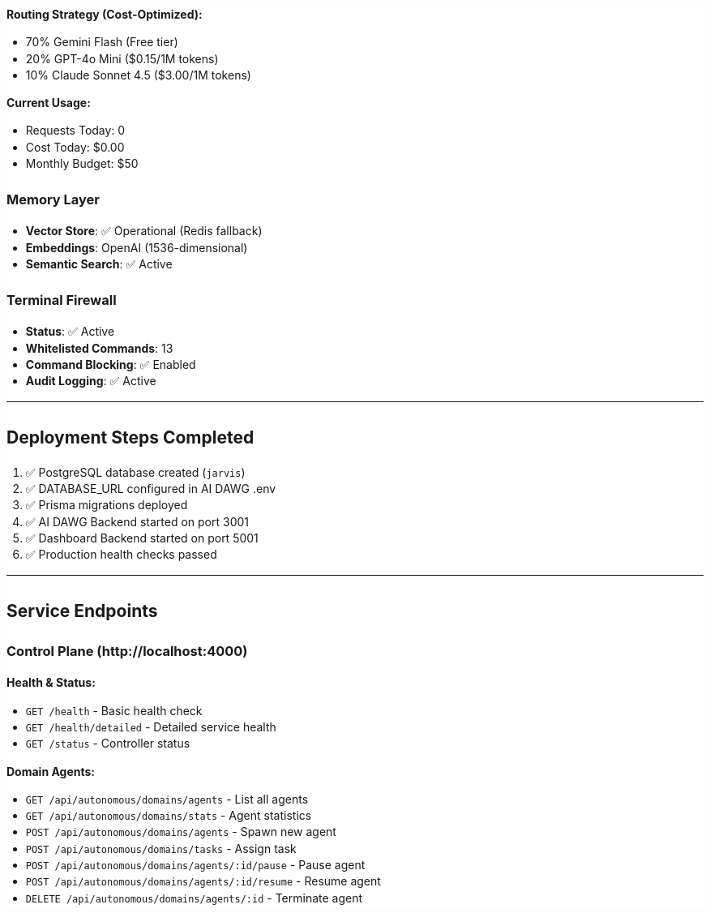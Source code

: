 **Routing Strategy (Cost-Optimized):**
- 70% Gemini Flash (Free tier)
- 20% GPT-4o Mini ($0.15/1M tokens)
- 10% Claude Sonnet 4.5 ($3.00/1M tokens)

**Current Usage:**
- Requests Today: 0
- Cost Today: $0.00
- Monthly Budget: $50

### Memory Layer

- **Vector Store**: ✅ Operational (Redis fallback)
- **Embeddings**: OpenAI (1536-dimensional)
- **Semantic Search**: ✅ Active

### Terminal Firewall

- **Status**: ✅ Active
- **Whitelisted Commands**: 13
- **Command Blocking**: ✅ Enabled
- **Audit Logging**: ✅ Active

---

## Deployment Steps Completed

1. ✅ PostgreSQL database created (`jarvis`)
2. ✅ DATABASE_URL configured in AI DAWG .env
3. ✅ Prisma migrations deployed
4. ✅ AI DAWG Backend started on port 3001
5. ✅ Dashboard Backend started on port 5001
6. ✅ Production health checks passed

---

## Service Endpoints

### Control Plane (http://localhost:4000)

**Health & Status:**
- `GET /health` - Basic health check
- `GET /health/detailed` - Detailed service health
- `GET /status` - Controller status

**Domain Agents:**
- `GET /api/autonomous/domains/agents` - List all agents
- `GET /api/autonomous/domains/stats` - Agent statistics
- `POST /api/autonomous/domains/agents` - Spawn new agent
- `POST /api/autonomous/domains/tasks` - Assign task
- `POST /api/autonomous/domains/agents/:id/pause` - Pause agent
- `POST /api/autonomous/domains/agents/:id/resume` - Resume agent
- `DELETE /api/autonomous/domains/agents/:id` - Terminate agent
